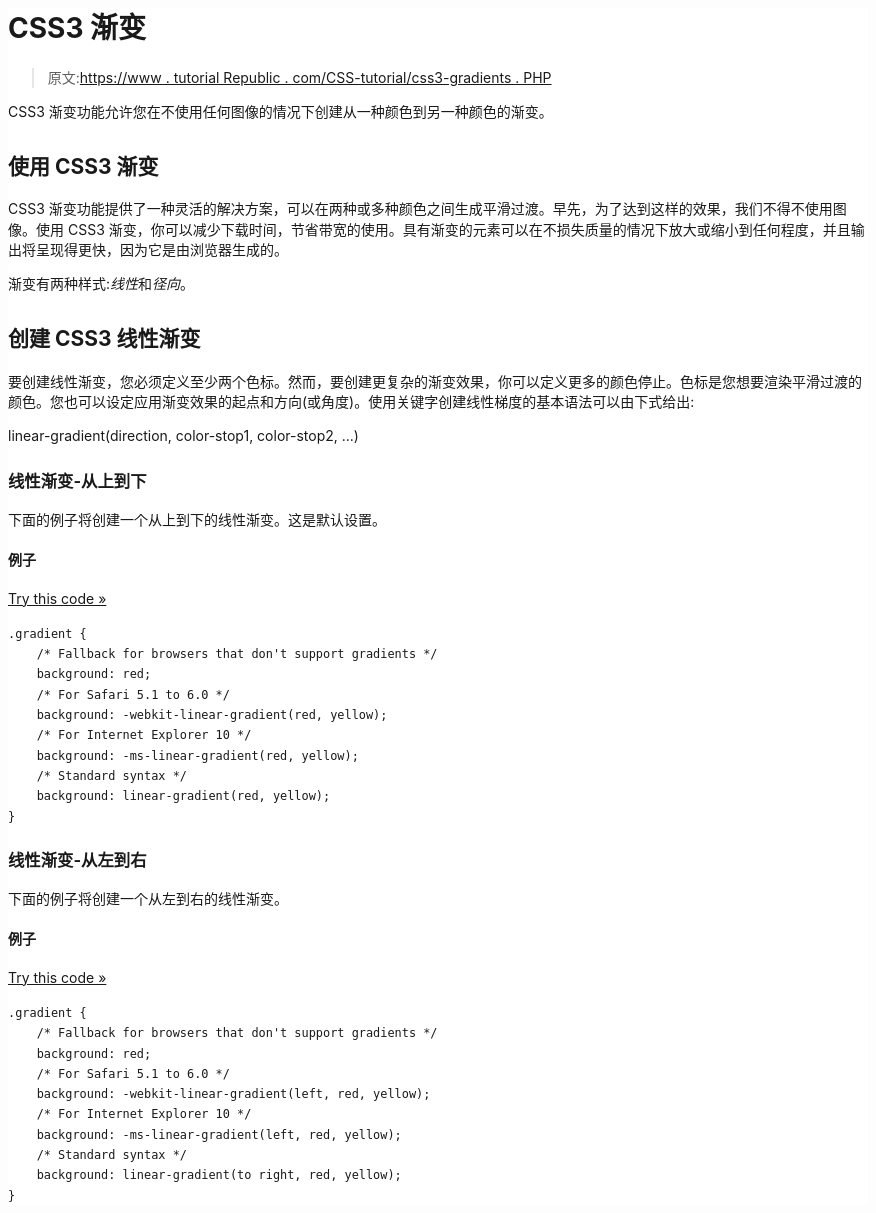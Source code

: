 # CSS3 渐变

> 原文:[https://www . tutorial Republic . com/CSS-tutorial/css3-gradients . PHP](https://www.tutorialrepublic.com/css-tutorial/css3-gradients.php)

CSS3 渐变功能允许您在不使用任何图像的情况下创建从一种颜色到另一种颜色的渐变。

## 使用 CSS3 渐变

CSS3 渐变功能提供了一种灵活的解决方案，可以在两种或多种颜色之间生成平滑过渡。早先，为了达到这样的效果，我们不得不使用图像。使用 CSS3 渐变，你可以减少下载时间，节省带宽的使用。具有渐变的元素可以在不损失质量的情况下放大或缩小到任何程度，并且输出将呈现得更快，因为它是由浏览器生成的。

渐变有两种样式:*线性*和*径向*。

## 创建 CSS3 线性渐变

要创建线性渐变，您必须定义至少两个色标。然而，要创建更复杂的渐变效果，你可以定义更多的颜色停止。色标是您想要渲染平滑过渡的颜色。您也可以设定应用渐变效果的起点和方向(或角度)。使用关键字创建线性梯度的基本语法可以由下式给出:

linear-gradient(direction, color-stop1, color-stop2, ...)

### 线性渐变-从上到下

下面的例子将创建一个从上到下的线性渐变。这是默认设置。

#### 例子

[Try this code »](../codelab.php?topic=css3&file=top-to-bottom-linear-gradient "Try this code using online Editor")

```
.gradient {
    /* Fallback for browsers that don't support gradients */
    background: red;
    /* For Safari 5.1 to 6.0 */
    background: -webkit-linear-gradient(red, yellow);
    /* For Internet Explorer 10 */
    background: -ms-linear-gradient(red, yellow);
    /* Standard syntax */
    background: linear-gradient(red, yellow);
}
```

### 线性渐变-从左到右

下面的例子将创建一个从左到右的线性渐变。

#### 例子

[Try this code »](../codelab.php?topic=css3&file=left-to-right-linear-gradient "Try this code using online Editor")

```
.gradient {
    /* Fallback for browsers that don't support gradients */
    background: red;
    /* For Safari 5.1 to 6.0 */
    background: -webkit-linear-gradient(left, red, yellow);
    /* For Internet Explorer 10 */
    background: -ms-linear-gradient(left, red, yellow);
    /* Standard syntax */
    background: linear-gradient(to right, red, yellow);
}
```
